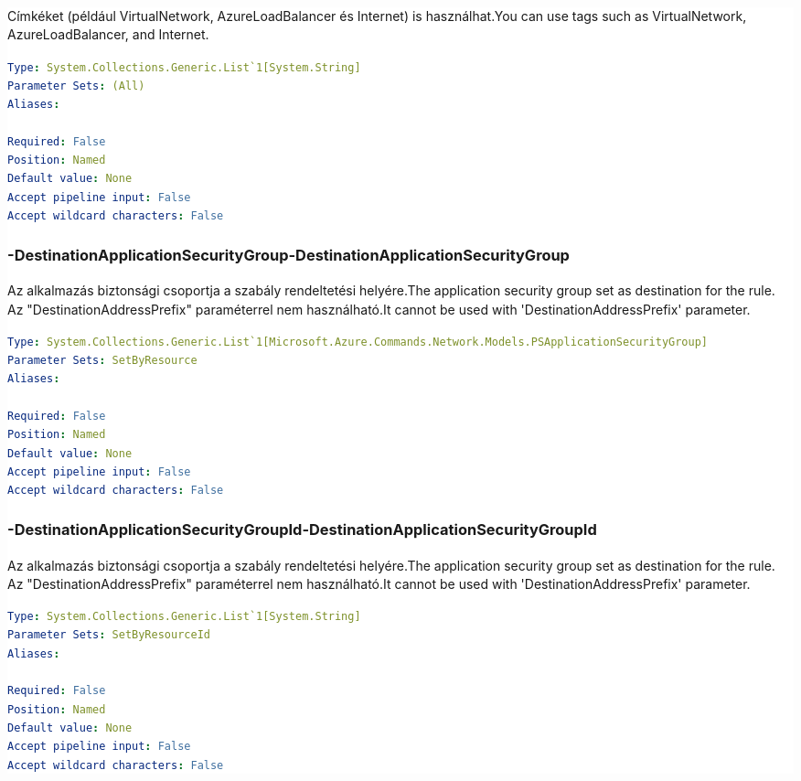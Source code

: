 <span data-ttu-id="2a3f2-134">Címkéket (például VirtualNetwork, AzureLoadBalancer és Internet) is használhat.</span><span class="sxs-lookup"><span data-stu-id="2a3f2-134">You can use tags such as VirtualNetwork, AzureLoadBalancer, and Internet.</span></span>

```yaml
Type: System.Collections.Generic.List`1[System.String]
Parameter Sets: (All)
Aliases: 

Required: False
Position: Named
Default value: None
Accept pipeline input: False
Accept wildcard characters: False
```

### <span data-ttu-id="2a3f2-135">-DestinationApplicationSecurityGroup</span><span class="sxs-lookup"><span data-stu-id="2a3f2-135">-DestinationApplicationSecurityGroup</span></span>
<span data-ttu-id="2a3f2-136">Az alkalmazás biztonsági csoportja a szabály rendeltetési helyére.</span><span class="sxs-lookup"><span data-stu-id="2a3f2-136">The application security group set as destination for the rule.</span></span> <span data-ttu-id="2a3f2-137">Az "DestinationAddressPrefix" paraméterrel nem használható.</span><span class="sxs-lookup"><span data-stu-id="2a3f2-137">It cannot be used with 'DestinationAddressPrefix' parameter.</span></span>

```yaml
Type: System.Collections.Generic.List`1[Microsoft.Azure.Commands.Network.Models.PSApplicationSecurityGroup]
Parameter Sets: SetByResource
Aliases: 

Required: False
Position: Named
Default value: None
Accept pipeline input: False
Accept wildcard characters: False
```

### <span data-ttu-id="2a3f2-138">-DestinationApplicationSecurityGroupId</span><span class="sxs-lookup"><span data-stu-id="2a3f2-138">-DestinationApplicationSecurityGroupId</span></span>
<span data-ttu-id="2a3f2-139">Az alkalmazás biztonsági csoportja a szabály rendeltetési helyére.</span><span class="sxs-lookup"><span data-stu-id="2a3f2-139">The application security group set as destination for the rule.</span></span> <span data-ttu-id="2a3f2-140">Az "DestinationAddressPrefix" paraméterrel nem használható.</span><span class="sxs-lookup"><span data-stu-id="2a3f2-140">It cannot be used with 'DestinationAddressPrefix' parameter.</span></span>

```yaml
Type: System.Collections.Generic.List`1[System.String]
Parameter Sets: SetByResourceId
Aliases: 

Required: False
Position: Named
Default value: None
Accept pipeline input: False
Accept wildcard characters: False
```
